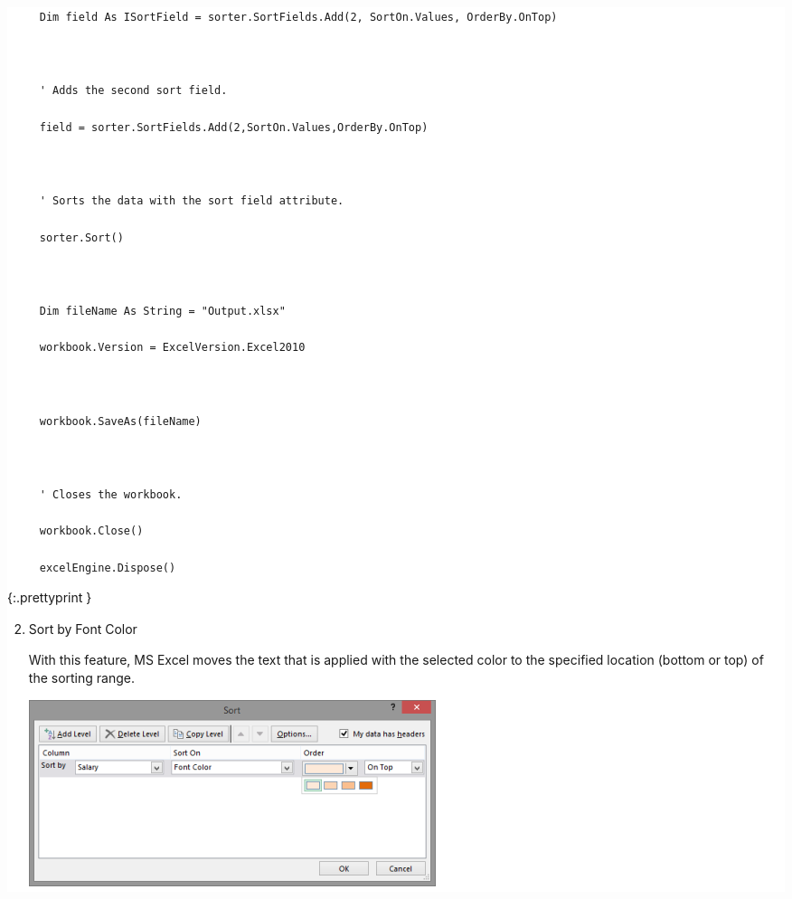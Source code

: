    ~~~ vbnet
		Dim field As ISortField = sorter.SortFields.Add(2, SortOn.Values, OrderBy.OnTop)



		' Adds the second sort field.

		field = sorter.SortFields.Add(2,SortOn.Values,OrderBy.OnTop)



		' Sorts the data with the sort field attribute.

		sorter.Sort()



		Dim fileName As String = "Output.xlsx"

		workbook.Version = ExcelVersion.Excel2010



		workbook.SaveAs(fileName)



		' Closes the workbook.

		workbook.Close()

		excelEngine.Dispose()

   ~~~
   {:.prettyprint }

2. Sort by Font Color

   With this feature, MS Excel moves the text that is applied with the selected color to the specified location (bottom or top) of the sorting range.

   ![](Worksheet-Cells-Manipulation_images/Worksheet-Cells-Manipulation_img7.png)
